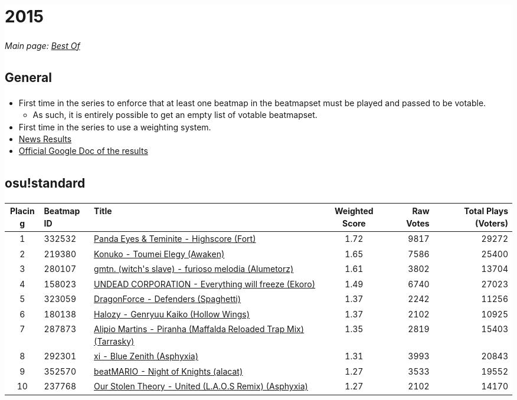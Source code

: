 # 2015

*Main page: [Best Of](/wiki/Best_Of "Best Of")*

## General

- First time in the series to enforce that at least one beatmap in the beatmapset must be played and passed to be votable. 
  - As such, it is entirely possible to get an empty list of votable beatmapset.
- First time in the series to use a weighting system.
- [News Results](https://osu.ppy.sh/news/138781453998)
- [Official Google Doc of the results](https://docs.google.com/spreadsheets/d/1l_8ur1YkaboLx_7bQb70Tgkjg8c7ObyAjmJyWDBM1C0/pubhtml#)

## osu!standard

| Placing | Beatmap ID | Title                                                                                                                                                                                                                                                                         | Weighted Score |                                                            Raw Votes |                        Total Plays (Voters) |
|:-------:|:---------- |:----------------------------------------------------------------------------------------------------------------------------------------------------------------------------------------------------------------------------------------------------------------------------- |:--------------:| --------------------------------------------------------------------:| -------------------------------------------:|
|    1    | 332532     | [Panda Eyes & Teminite - Highscore (Fort)](https://osu.ppy.sh/s/332532/ "Panda Eyes & Teminite - Highscore (Fort)")                                                                                                                                                           |      1.72      |                                                                 9817 |                                       29272 |
|    2    | 219380     | [Konuko - Toumei Elegy (Awaken)](https://osu.ppy.sh/s/219380/ "Konuko - Toumei Elegy (Awaken)")                                                                                                                                                                               |      1.65      |                                                                 7586 |                                       25400 |
|    3    | 280107     | [gmtn. (witch's slave) - furioso melodia (Alumetorz)](https://osu.ppy.sh/s/280107/ "gmtn. (witch's slave) - furioso melodia (Alumetorz)")                                                                                                                                     |      1.61      |                                                                 3802 |                                       13704 |
|    4    | 158023     | [UNDEAD CORPORATION - Everything will freeze (Ekoro)](https://osu.ppy.sh/s/158023/ "UNDEAD CORPORATION - Everything will freeze (Ekoro)")                                                                                                                                     |      1.49      |                                                                 6740 |                                       27023 |
|    5    | 323059     | [DragonForce - Defenders (Spaghetti)](https://osu.ppy.sh/s/323059/ "DragonForce - Defenders (Spaghetti)")                                                                                                                                                                     |      1.37      |                                                                 2242 |                                       11256 |
|    6    | 180138     | [Halozy - Genryuu Kaiko (Hollow Wings)](https://osu.ppy.sh/s/180138/ "Halozy - Genryuu Kaiko (Hollow Wings)")                                                                                                                                                                 |      1.37      |                                                                 2102 |                                       10925 |
|    7    | 287873     | [Alipio Martins - Piranha (Maffalda Reloaded Trap Mix) (Tarrasky)](https://osu.ppy.sh/s/287873/ "Alipio Martins - Piranha (Maffalda Reloaded Trap Mix) (Tarrasky)")                                                                                                           |      1.35      |                                                                 2819 |                                       15403 |
|    8    | 292301     | [xi - Blue Zenith (Asphyxia)](https://osu.ppy.sh/s/292301/ "xi - Blue Zenith (Asphyxia)")                                                                                                                                                                                     |      1.31      |                                                                 3993 |                                       20843 |
|    9    | 352570     | [beatMARIO - Night of Knights (alacat)](https://osu.ppy.sh/s/352570/ "beatMARIO - Night of Knights (alacat)")                                                                                                                                                                 |      1.27      |                                                                 3533 |                                       19552 |
|   10    | 237768     | [Our Stolen Theory - United (L.A.O.S Remix) (Asphyxia)](https://osu.ppy.sh/s/237768/ "Our Stolen Theory - United (L.A.O.S Remix) (Asphyxia)")                                                                                                                                 |      1.27      |                                                                 2102 |                                       14170 |